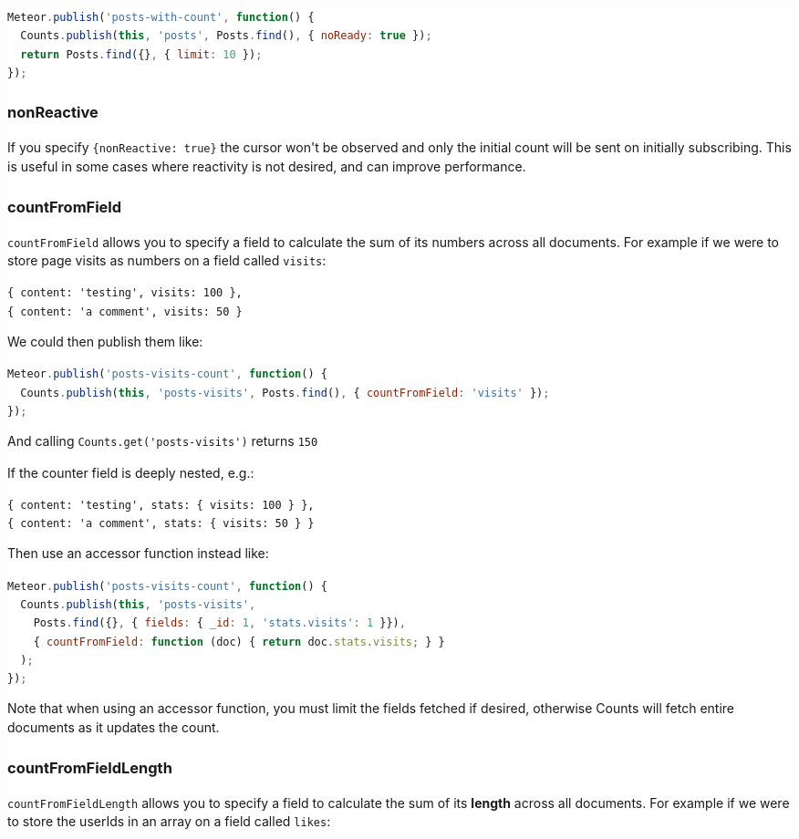 ```js
Meteor.publish('posts-with-count', function() {
  Counts.publish(this, 'posts', Posts.find(), { noReady: true });
  return Posts.find({}, { limit: 10 });
});
```

### nonReactive

If you specify `{nonReactive: true}` the cursor won't be observed and only the initial count will be sent on initially subscribing. This is useful in some cases where reactivity is not desired, and can improve performance.

### countFromField

`countFromField` allows you to specify a field to calculate the sum of its numbers across all documents.
For example if we were to store page visits as numbers on a field called `visits`:

```
{ content: 'testing', visits: 100 },
{ content: 'a comment', visits: 50 }
```

We could then publish them like:

```js
Meteor.publish('posts-visits-count', function() {
  Counts.publish(this, 'posts-visits', Posts.find(), { countFromField: 'visits' });
});
```

And calling `Counts.get('posts-visits')` returns `150`

If the counter field is deeply nested, e.g.:

```
{ content: 'testing', stats: { visits: 100 } },
{ content: 'a comment', stats: { visits: 50 } }
```

Then use an accessor function instead like:

```js
Meteor.publish('posts-visits-count', function() {
  Counts.publish(this, 'posts-visits',
    Posts.find({}, { fields: { _id: 1, 'stats.visits': 1 }}),
    { countFromField: function (doc) { return doc.stats.visits; } }
  );
});
```

Note that when using an accessor function, you must limit the fields fetched if desired, otherwise Counts will fetch entire documents as it updates the count.

### countFromFieldLength

`countFromFieldLength` allows you to specify a field to calculate the sum of its **length** across all documents.
For example if we were to store the userIds in an array on a field called `likes`:
